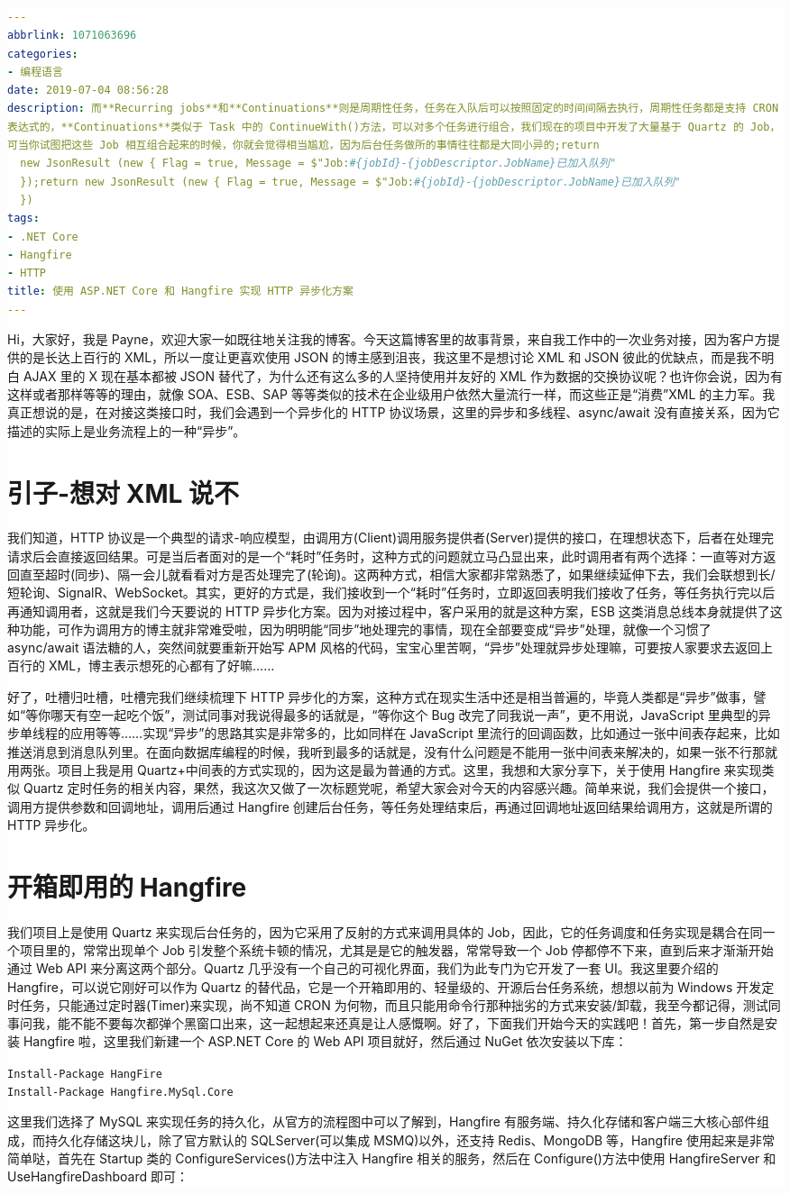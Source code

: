 ```yaml
---
abbrlink: 1071063696
categories:
- 编程语言
date: 2019-07-04 08:56:28
description: 而**Recurring jobs**和**Continuations**则是周期性任务，任务在入队后可以按照固定的时间间隔去执行，周期性任务都是支持 CRON 表达式的，**Continuations**类似于 Task 中的 ContinueWith()方法，可以对多个任务进行组合，我们现在的项目中开发了大量基于 Quartz 的 Job，可当你试图把这些 Job 相互组合起来的时候，你就会觉得相当尴尬，因为后台任务做所的事情往往都是大同小异的;return
  new JsonResult (new { Flag = true, Message = $"Job:#{jobId}-{jobDescriptor.JobName}已加入队列"
  });return new JsonResult (new { Flag = true, Message = $"Job:#{jobId}-{jobDescriptor.JobName}已加入队列"
  })
tags:
- .NET Core
- Hangfire
- HTTP
title: 使用 ASP.NET Core 和 Hangfire 实现 HTTP 异步化方案
---
```


Hi，大家好，我是 Payne，欢迎大家一如既往地关注我的博客。今天这篇博客里的故事背景，来自我工作中的一次业务对接，因为客户方提供的是长达上百行的 XML，所以一度让更喜欢使用 JSON 的博主感到沮丧，我这里不是想讨论 XML 和 JSON 彼此的优缺点，而是我不明白 AJAX 里的 X 现在基本都被 JSON 替代了，为什么还有这么多的人坚持使用并友好的 XML 作为数据的交换协议呢？也许你会说，因为有这样或者那样等等的理由，就像 SOA、ESB、SAP 等等类似的技术在企业级用户依然大量流行一样，而这些正是“消费”XML 的主力军。我真正想说的是，在对接这类接口时，我们会遇到一个异步化的 HTTP 协议场景，这里的异步和多线程、async/await 没有直接关系，因为它描述的实际上是业务流程上的一种“异步”。
# 引子-想对 XML 说不
我们知道，HTTP 协议是一个典型的请求-响应模型，由调用方(Client)调用服务提供者(Server)提供的接口，在理想状态下，后者在处理完请求后会直接返回结果。可是当后者面对的是一个“耗时”任务时，这种方式的问题就立马凸显出来，此时调用者有两个选择：一直等对方返回直至超时(同步)、隔一会儿就看看对方是否处理完了(轮询)。这两种方式，相信大家都非常熟悉了，如果继续延伸下去，我们会联想到长/短轮询、SignalR、WebSocket。其实，更好的方式是，我们接收到一个“耗时”任务时，立即返回表明我们接收了任务，等任务执行完以后再通知调用者，这就是我们今天要说的 HTTP 异步化方案。因为对接过程中，客户采用的就是这种方案，ESB 这类消息总线本身就提供了这种功能，可作为调用方的博主就非常难受啦，因为明明能“同步”地处理完的事情，现在全部要变成“异步”处理，就像一个习惯了 async/await 语法糖的人，突然间就要重新开始写 APM 风格的代码，宝宝心里苦啊，“异步”处理就异步处理嘛，可要按人家要求去返回上百行的 XML，博主表示想死的心都有了好嘛……

好了，吐槽归吐槽，吐槽完我们继续梳理下 HTTP 异步化的方案，这种方式在现实生活中还是相当普遍的，毕竟人类都是“异步”做事，譬如“等你哪天有空一起吃个饭”，测试同事对我说得最多的话就是，“等你这个 Bug 改完了同我说一声”，更不用说，JavaScript 里典型的异步单线程的应用等等……实现“异步”的思路其实是非常多的，比如同样在 JavaScript 里流行的回调函数，比如通过一张中间表存起来，比如推送消息到消息队列里。在面向数据库编程的时候，我听到最多的话就是，没有什么问题是不能用一张中间表来解决的，如果一张不行那就用两张。项目上我是用 Quartz+中间表的方式实现的，因为这是最为普通的方式。这里，我想和大家分享下，关于使用 Hangfire 来实现类似 Quartz 定时任务的相关内容，果然，我这次又做了一次标题党呢，希望大家会对今天的内容感兴趣。简单来说，我们会提供一个接口，调用方提供参数和回调地址，调用后通过 Hangfire 创建后台任务，等任务处理结束后，再通过回调地址返回结果给调用方，这就是所谓的 HTTP 异步化。
# 开箱即用的 Hangfire
我们项目上是使用 Quartz 来实现后台任务的，因为它采用了反射的方式来调用具体的 Job，因此，它的任务调度和任务实现是耦合在同一个项目里的，常常出现单个 Job 引发整个系统卡顿的情况，尤其是是它的触发器，常常导致一个 Job 停都停不下来，直到后来才渐渐开始通过 Web API 来分离这两个部分。Quartz 几乎没有一个自己的可视化界面，我们为此专门为它开发了一套 UI。我这里要介绍的 Hangfire，可以说它刚好可以作为 Quartz 的替代品，它是一个开箱即用的、轻量级的、开源后台任务系统，想想以前为 Windows 开发定时任务，只能通过定时器(Timer)来实现，尚不知道 CRON 为何物，而且只能用命令行那种拙劣的方式来安装/卸载，我至今都记得，测试同事问我，能不能不要每次都弹个黑窗口出来，这一起想起来还真是让人感慨啊。好了，下面我们开始今天的实践吧！首先，第一步自然是安装 Hangfire 啦，这里我们新建一个 ASP.NET Core 的 Web API 项目就好，然后通过 NuGet 依次安装以下库：
```Shell
Install-Package HangFire
Install-Package Hangfire.MySql.Core
```
这里我们选择了 MySQL 来实现任务的持久化，从官方的流程图中可以了解到，Hangfire 有服务端、持久化存储和客户端三大核心部件组成，而持久化存储这块儿，除了官方默认的 SQLServer(可以集成 MSMQ)以外，还支持 Redis、MongoDB 等，Hangfire 使用起来是非常简单哒，首先在 Startup 类的 ConfigureServices()方法中注入 Hangfire 相关的服务，然后在 Configure()方法中使用 HangfireServer 和 UseHangfireDashboard 即可：
